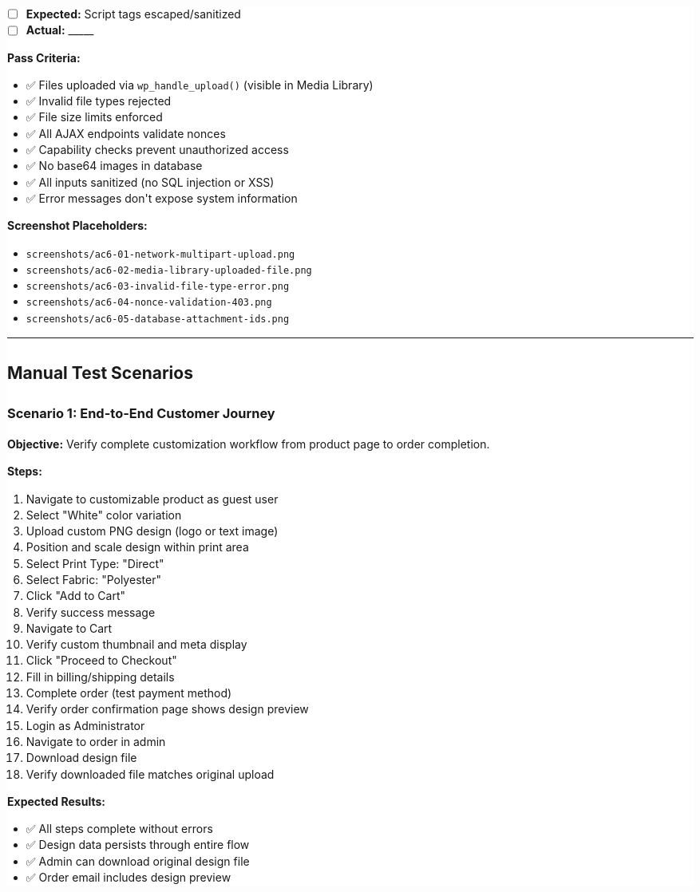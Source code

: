    - [ ] **Expected:** Script tags escaped/sanitized
   - [ ] **Actual:** _____

**Pass Criteria:**
- ✅ Files uploaded via `wp_handle_upload()` (visible in Media Library)
- ✅ Invalid file types rejected
- ✅ File size limits enforced
- ✅ All AJAX endpoints validate nonces
- ✅ Capability checks prevent unauthorized access
- ✅ No base64 images in database
- ✅ All inputs sanitized (no SQL injection or XSS)
- ✅ Error messages don't expose system information

**Screenshot Placeholders:**
- `screenshots/ac6-01-network-multipart-upload.png`
- `screenshots/ac6-02-media-library-uploaded-file.png`
- `screenshots/ac6-03-invalid-file-type-error.png`
- `screenshots/ac6-04-nonce-validation-403.png`
- `screenshots/ac6-05-database-attachment-ids.png`

---

## Manual Test Scenarios

### Scenario 1: End-to-End Customer Journey

**Objective:** Verify complete customization workflow from product page to order completion.

**Steps:**

1. Navigate to customizable product as guest user
2. Select "White" color variation
3. Upload custom PNG design (logo or text image)
4. Position and scale design within print area
5. Select Print Type: "Direct"
6. Select Fabric: "Polyester"
7. Click "Add to Cart"
8. Verify success message
9. Navigate to Cart
10. Verify custom thumbnail and meta display
11. Click "Proceed to Checkout"
12. Fill in billing/shipping details
13. Complete order (test payment method)
14. Verify order confirmation page shows design preview
15. Login as Administrator
16. Navigate to order in admin
17. Download design file
18. Verify downloaded file matches original upload

**Expected Results:**
- ✅ All steps complete without errors
- ✅ Design data persists through entire flow
- ✅ Admin can download original design file
- ✅ Order email includes design preview
